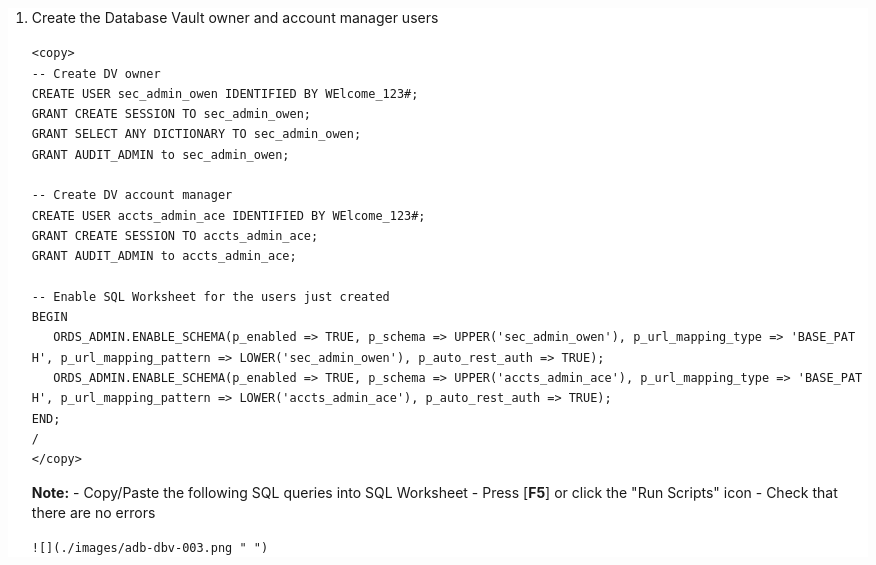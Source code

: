 1. Create the Database Vault owner and account manager users

      ````
      <copy>
      -- Create DV owner
      CREATE USER sec_admin_owen IDENTIFIED BY WElcome_123#;
      GRANT CREATE SESSION TO sec_admin_owen;
      GRANT SELECT ANY DICTIONARY TO sec_admin_owen;
      GRANT AUDIT_ADMIN to sec_admin_owen;

      -- Create DV account manager
      CREATE USER accts_admin_ace IDENTIFIED BY WElcome_123#;
      GRANT CREATE SESSION TO accts_admin_ace;
      GRANT AUDIT_ADMIN to accts_admin_ace;

      -- Enable SQL Worksheet for the users just created
      BEGIN
         ORDS_ADMIN.ENABLE_SCHEMA(p_enabled => TRUE, p_schema => UPPER('sec_admin_owen'), p_url_mapping_type => 'BASE_PATH', p_url_mapping_pattern => LOWER('sec_admin_owen'), p_auto_rest_auth => TRUE);
         ORDS_ADMIN.ENABLE_SCHEMA(p_enabled => TRUE, p_schema => UPPER('accts_admin_ace'), p_url_mapping_type => 'BASE_PATH', p_url_mapping_pattern => LOWER('accts_admin_ace'), p_auto_rest_auth => TRUE);
      END;
      /
      </copy>
      ````

    **Note:**
       - Copy/Paste the following SQL queries into SQL Worksheet
       - Press [**F5**] or click the "Run Scripts" icon
       - Check that there are no errors

       ![](./images/adb-dbv-003.png " ")
